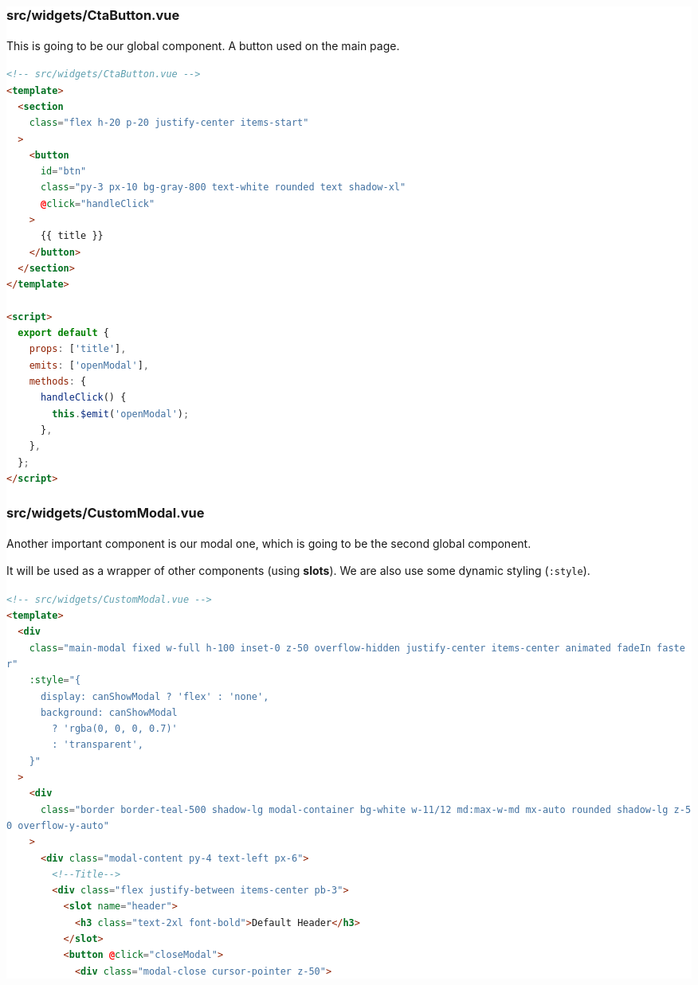### src/widgets/CtaButton.vue

This is going to be our global component. A button used on the main page.

```html
<!-- src/widgets/CtaButton.vue -->
<template>
  <section
    class="flex h-20 p-20 justify-center items-start"
  >
    <button
      id="btn"
      class="py-3 px-10 bg-gray-800 text-white rounded text shadow-xl"
      @click="handleClick"
    >
      {{ title }}
    </button>
  </section>
</template>

<script>
  export default {
    props: ['title'],
    emits: ['openModal'],
    methods: {
      handleClick() {
        this.$emit('openModal');
      },
    },
  };
</script>
```

### src/widgets/CustomModal.vue

Another important component is our modal one, which is going to be the second global component.

It will be used as a wrapper of other components (using **slots**). We are also use some dynamic styling (`:style`).

```html
<!-- src/widgets/CustomModal.vue -->
<template>
  <div
    class="main-modal fixed w-full h-100 inset-0 z-50 overflow-hidden justify-center items-center animated fadeIn faster"
    :style="{
      display: canShowModal ? 'flex' : 'none',
      background: canShowModal
        ? 'rgba(0, 0, 0, 0.7)'
        : 'transparent',
    }"
  >
    <div
      class="border border-teal-500 shadow-lg modal-container bg-white w-11/12 md:max-w-md mx-auto rounded shadow-lg z-50 overflow-y-auto"
    >
      <div class="modal-content py-4 text-left px-6">
        <!--Title-->
        <div class="flex justify-between items-center pb-3">
          <slot name="header">
            <h3 class="text-2xl font-bold">Default Header</h3>
          </slot>
          <button @click="closeModal">
            <div class="modal-close cursor-pointer z-50">
```